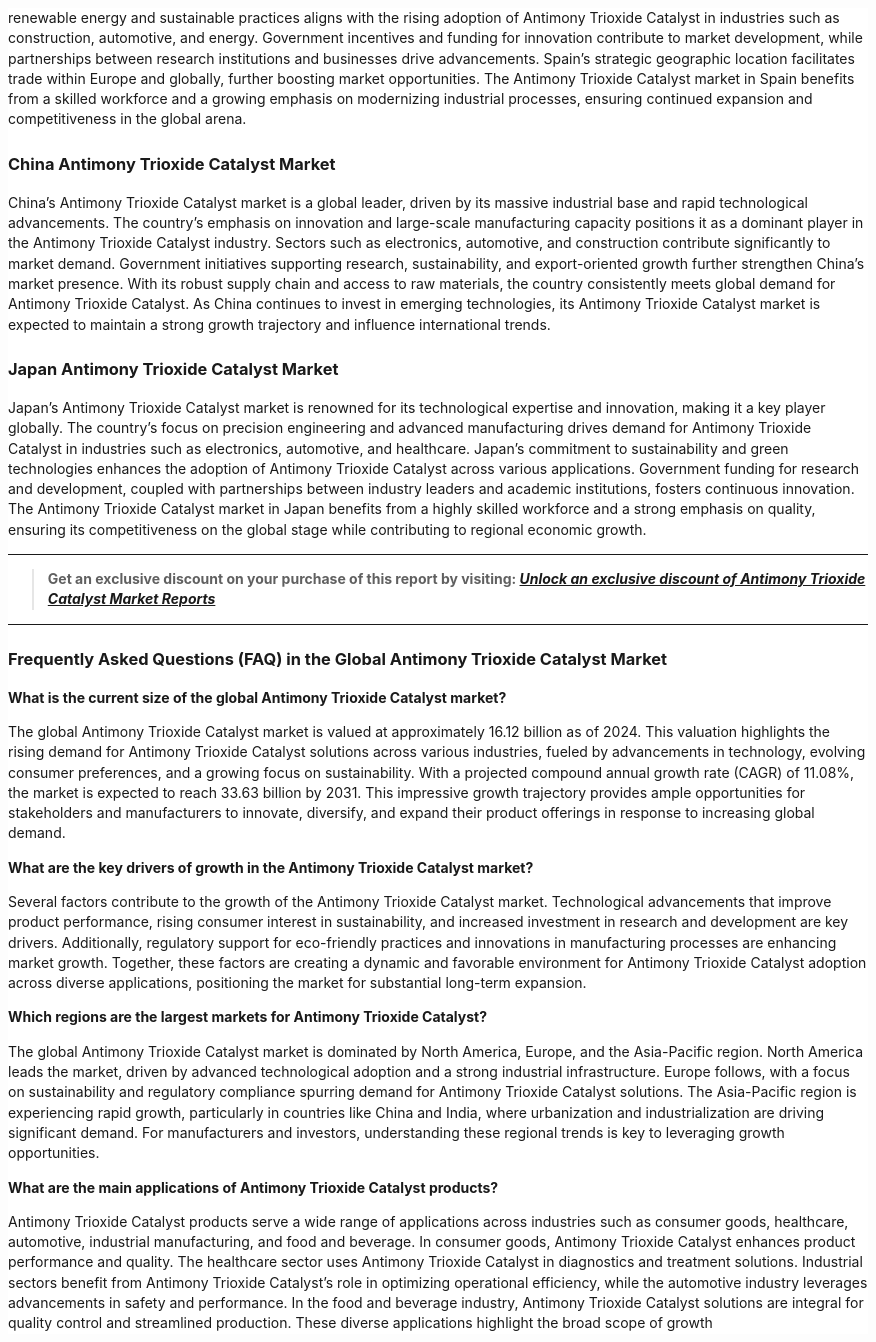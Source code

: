 renewable energy and sustainable practices aligns with the rising adoption of Antimony Trioxide Catalyst in industries such as construction, automotive, and energy. Government incentives and funding for innovation contribute to market development, while partnerships between research institutions and businesses drive advancements. Spain&rsquo;s strategic geographic location facilitates trade within Europe and globally, further boosting market opportunities. The Antimony Trioxide Catalyst market in Spain benefits from a skilled workforce and a growing emphasis on modernizing industrial processes, ensuring continued expansion and competitiveness in the global arena.</p><h3>China Antimony Trioxide Catalyst Market</h3><p>China&rsquo;s Antimony Trioxide Catalyst market is a global leader, driven by its massive industrial base and rapid technological advancements. The country&rsquo;s emphasis on innovation and large-scale manufacturing capacity positions it as a dominant player in the Antimony Trioxide Catalyst industry. Sectors such as electronics, automotive, and construction contribute significantly to market demand. Government initiatives supporting research, sustainability, and export-oriented growth further strengthen China&rsquo;s market presence. With its robust supply chain and access to raw materials, the country consistently meets global demand for Antimony Trioxide Catalyst. As China continues to invest in emerging technologies, its Antimony Trioxide Catalyst market is expected to maintain a strong growth trajectory and influence international trends.</p><h3>Japan Antimony Trioxide Catalyst Market</h3><p>Japan&rsquo;s Antimony Trioxide Catalyst market is renowned for its technological expertise and innovation, making it a key player globally. The country&rsquo;s focus on precision engineering and advanced manufacturing drives demand for Antimony Trioxide Catalyst in industries such as electronics, automotive, and healthcare. Japan&rsquo;s commitment to sustainability and green technologies enhances the adoption of Antimony Trioxide Catalyst across various applications. Government funding for research and development, coupled with partnerships between industry leaders and academic institutions, fosters continuous innovation. The Antimony Trioxide Catalyst market in Japan benefits from a highly skilled workforce and a strong emphasis on quality, ensuring its competitiveness on the global stage while contributing to regional economic growth.</p><hr /><blockquote><p><strong>Get an exclusive discount on your purchase of this report by visiting: <em><a href="://marketresearchpulse.com/ask-for-discount/105772?utm_source=Github&amp;utm_medium=023">Unlock an exclusive discount of Antimony Trioxide Catalyst Market Reports</a></em>&nbsp;</strong></p></blockquote><hr /><h3>Frequently Asked Questions (FAQ) in the Global Antimony Trioxide Catalyst Market</h3><p><strong>What is the current size of the global Antimony Trioxide Catalyst market?</strong></p><p>The global Antimony Trioxide Catalyst market is valued at approximately 16.12 billion as of 2024. This valuation highlights the rising demand for Antimony Trioxide Catalyst solutions across various industries, fueled by advancements in technology, evolving consumer preferences, and a growing focus on sustainability. With a projected compound annual growth rate (CAGR) of 11.08%, the market is expected to reach 33.63 billion by 2031. This impressive growth trajectory provides ample opportunities for stakeholders and manufacturers to innovate, diversify, and expand their product offerings in response to increasing global demand.</p><p><strong>What are the key drivers of growth in the Antimony Trioxide Catalyst market?</strong></p><p>Several factors contribute to the growth of the Antimony Trioxide Catalyst market. Technological advancements that improve product performance, rising consumer interest in sustainability, and increased investment in research and development are key drivers. Additionally, regulatory support for eco-friendly practices and innovations in manufacturing processes are enhancing market growth. Together, these factors are creating a dynamic and favorable environment for Antimony Trioxide Catalyst adoption across diverse applications, positioning the market for substantial long-term expansion.</p><p><strong>Which regions are the largest markets for Antimony Trioxide Catalyst?</strong></p><p>The global Antimony Trioxide Catalyst market is dominated by North America, Europe, and the Asia-Pacific region. North America leads the market, driven by advanced technological adoption and a strong industrial infrastructure. Europe follows, with a focus on sustainability and regulatory compliance spurring demand for Antimony Trioxide Catalyst solutions. The Asia-Pacific region is experiencing rapid growth, particularly in countries like China and India, where urbanization and industrialization are driving significant demand. For manufacturers and investors, understanding these regional trends is key to leveraging growth opportunities.</p><p><strong>What are the main applications of Antimony Trioxide Catalyst products?</strong></p><p>Antimony Trioxide Catalyst products serve a wide range of applications across industries such as consumer goods, healthcare, automotive, industrial manufacturing, and food and beverage. In consumer goods, Antimony Trioxide Catalyst enhances product performance and quality. The healthcare sector uses Antimony Trioxide Catalyst in diagnostics and treatment solutions. Industrial sectors benefit from Antimony Trioxide Catalyst&rsquo;s role in optimizing operational efficiency, while the automotive industry leverages advancements in safety and performance. In the food and beverage industry, Antimony Trioxide Catalyst solutions are integral for quality control and streamlined production. These diverse applications highlight the broad scope of growth
